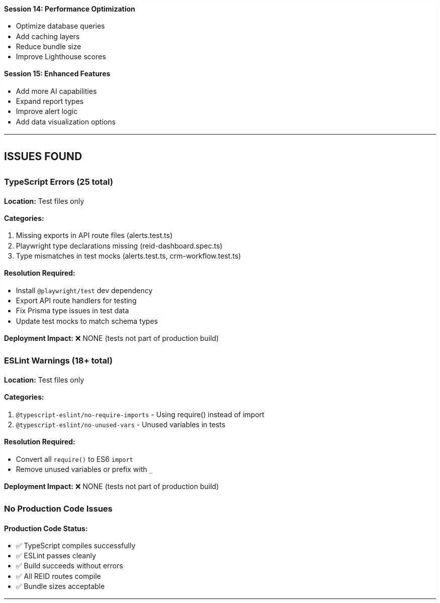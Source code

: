 **Session 14: Performance Optimization**
- Optimize database queries
- Add caching layers
- Reduce bundle size
- Improve Lighthouse scores

**Session 15: Enhanced Features**
- Add more AI capabilities
- Expand report types
- Improve alert logic
- Add data visualization options

---

## ISSUES FOUND

### TypeScript Errors (25 total)

**Location:** Test files only

**Categories:**
1. Missing exports in API route files (alerts.test.ts)
2. Playwright type declarations missing (reid-dashboard.spec.ts)
3. Type mismatches in test mocks (alerts.test.ts, crm-workflow.test.ts)

**Resolution Required:**
- Install `@playwright/test` dev dependency
- Export API route handlers for testing
- Fix Prisma type issues in test data
- Update test mocks to match schema types

**Deployment Impact:** ❌ NONE (tests not part of production build)

### ESLint Warnings (18+ total)

**Location:** Test files only

**Categories:**
1. `@typescript-eslint/no-require-imports` - Using require() instead of import
2. `@typescript-eslint/no-unused-vars` - Unused variables in tests

**Resolution Required:**
- Convert all `require()` to ES6 `import`
- Remove unused variables or prefix with `_`

**Deployment Impact:** ❌ NONE (tests not part of production build)

### No Production Code Issues

**Production Code Status:**
- ✅ TypeScript compiles successfully
- ✅ ESLint passes cleanly
- ✅ Build succeeds without errors
- ✅ All REID routes compile
- ✅ Bundle sizes acceptable

---